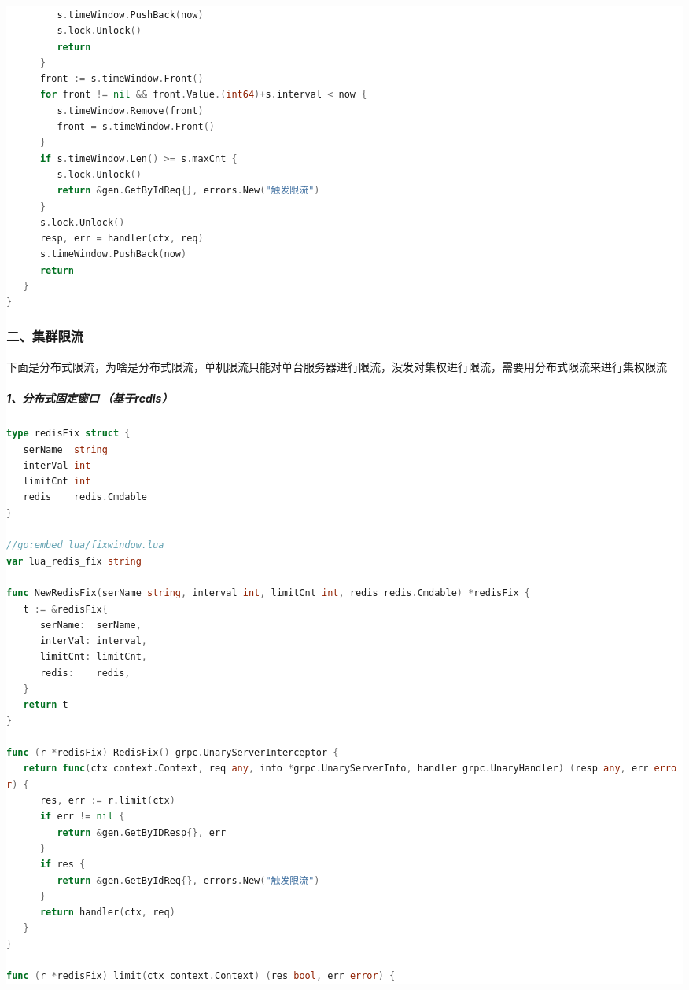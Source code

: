 ```go
         s.timeWindow.PushBack(now)
         s.lock.Unlock()
         return
      }
      front := s.timeWindow.Front()
      for front != nil && front.Value.(int64)+s.interval < now {
         s.timeWindow.Remove(front)
         front = s.timeWindow.Front()
      }
      if s.timeWindow.Len() >= s.maxCnt {
         s.lock.Unlock()
         return &gen.GetByIdReq{}, errors.New("触发限流")
      }
      s.lock.Unlock()
      resp, err = handler(ctx, req)
      s.timeWindow.PushBack(now)
      return
   }
}
```



### 二、集群限流

下面是分布式限流，为啥是分布式限流，单机限流只能对单台服务器进行限流，没发对集权进行限流，需要用分布式限流来进行集权限流

##### 1、分布式固定窗口 （基于redis）

```go
type redisFix struct {
   serName  string
   interVal int
   limitCnt int
   redis    redis.Cmdable
}

//go:embed lua/fixwindow.lua
var lua_redis_fix string

func NewRedisFix(serName string, interval int, limitCnt int, redis redis.Cmdable) *redisFix {
   t := &redisFix{
      serName:  serName,
      interVal: interval,
      limitCnt: limitCnt,
      redis:    redis,
   }
   return t
}

func (r *redisFix) RedisFix() grpc.UnaryServerInterceptor {
   return func(ctx context.Context, req any, info *grpc.UnaryServerInfo, handler grpc.UnaryHandler) (resp any, err error) {
      res, err := r.limit(ctx)
      if err != nil {
         return &gen.GetByIDResp{}, err
      }
      if res {
         return &gen.GetByIdReq{}, errors.New("触发限流")
      }
      return handler(ctx, req)
   }
}

func (r *redisFix) limit(ctx context.Context) (res bool, err error) {
```